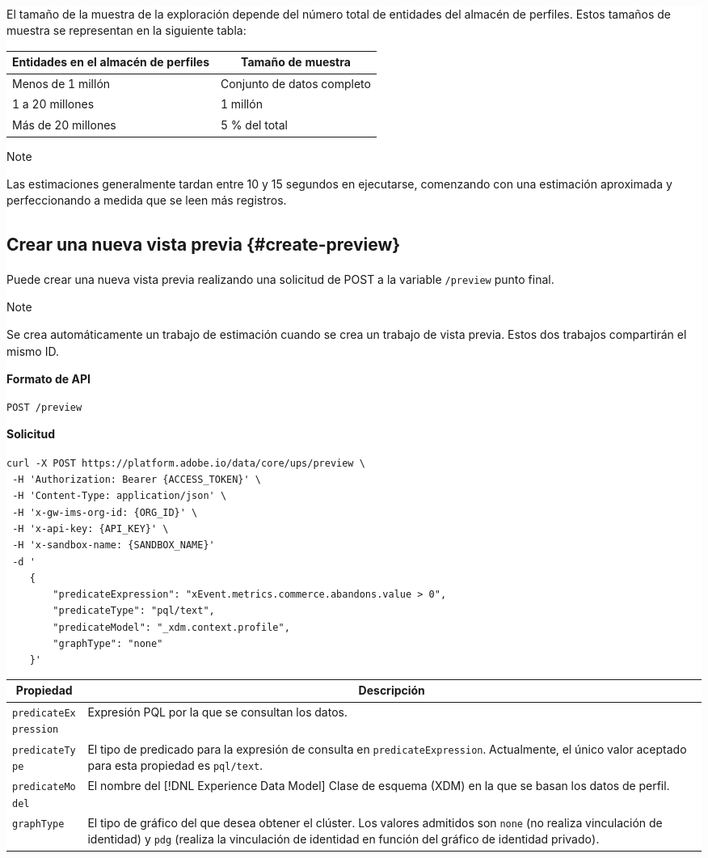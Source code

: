 El tamaño de la muestra de la exploración depende del número total de entidades del almacén de perfiles. Estos tamaños de muestra se representan en la siguiente tabla:

| Entidades en el almacén de perfiles | Tamaño de muestra |
| ------------------------- | ----------- |
| Menos de 1 millón | Conjunto de datos completo |
| 1 a 20 millones | 1 millón |
| Más de 20 millones | 5 % del total |

>[!NOTE]
>
>Las estimaciones generalmente tardan entre 10 y 15 segundos en ejecutarse, comenzando con una estimación aproximada y perfeccionando a medida que se leen más registros.

## Crear una nueva vista previa {#create-preview}

Puede crear una nueva vista previa realizando una solicitud de POST a la variable `/preview` punto final.

>[!NOTE]
>
>Se crea automáticamente un trabajo de estimación cuando se crea un trabajo de vista previa. Estos dos trabajos compartirán el mismo ID.

**Formato de API**

```http
POST /preview
```

**Solicitud**

```shell
curl -X POST https://platform.adobe.io/data/core/ups/preview \
 -H 'Authorization: Bearer {ACCESS_TOKEN}' \
 -H 'Content-Type: application/json' \
 -H 'x-gw-ims-org-id: {ORG_ID}' \
 -H 'x-api-key: {API_KEY}' \
 -H 'x-sandbox-name: {SANDBOX_NAME}'
 -d '
    {
        "predicateExpression": "xEvent.metrics.commerce.abandons.value > 0",
        "predicateType": "pql/text",
        "predicateModel": "_xdm.context.profile",
        "graphType": "none"
    }'
```

| Propiedad | Descripción |
| -------- | ----------- |
| `predicateExpression` | Expresión PQL por la que se consultan los datos. |
| `predicateType` | El tipo de predicado para la expresión de consulta en `predicateExpression`. Actualmente, el único valor aceptado para esta propiedad es `pql/text`. |
| `predicateModel` | El nombre del [!DNL Experience Data Model] Clase de esquema (XDM) en la que se basan los datos de perfil. |
| `graphType` | El tipo de gráfico del que desea obtener el clúster. Los valores admitidos son `none` (no realiza vinculación de identidad) y `pdg` (realiza la vinculación de identidad en función del gráfico de identidad privado). |
